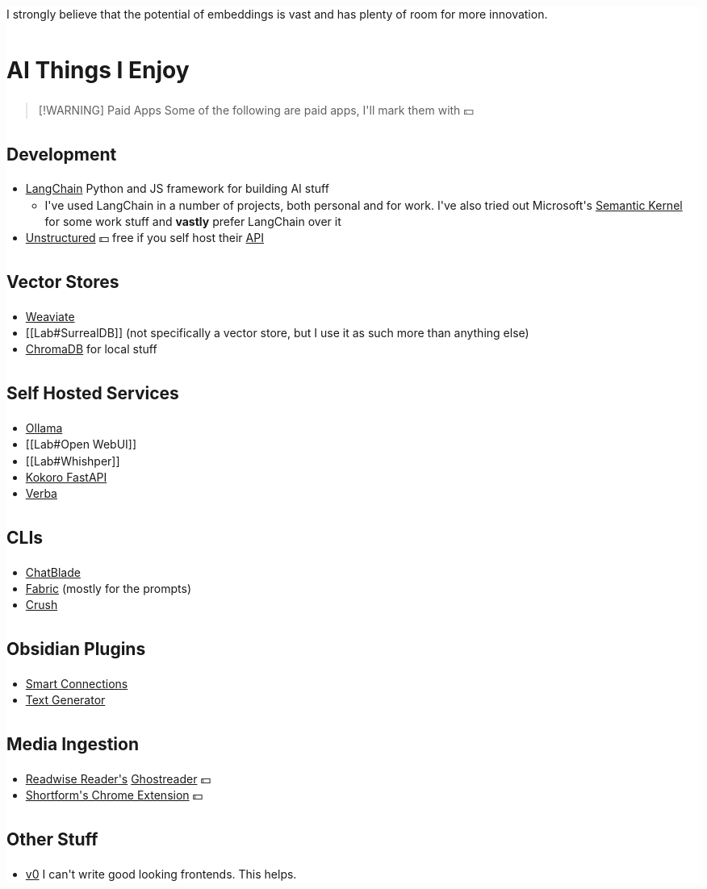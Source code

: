 I strongly believe that the potential of embeddings is vast and has plenty of room for more innovation.

# AI Things I Enjoy

> [!WARNING] Paid Apps
> Some of the following are paid apps, I'll mark them with 💵

## Development

- [LangChain](https://python.langchain.com/docs/introduction/) Python and JS framework for building AI stuff
  - I've used LangChain in a number of projects, both personal and for work. I've also tried out Microsoft's [Semantic Kernel](https://learn.microsoft.com/en-us/semantic-kernel/overview/) for some work stuff and **vastly** prefer LangChain over it
- [Unstructured](https://unstructured.io/) 💵 free if you self host their [API](https://github.com/Unstructured-IO/unstructured-api)

## Vector Stores

- [Weaviate](https://weaviate.io/)
- [[Lab#SurrealDB]] (not specifically a vector store, but I use it as such more than anything else)
- [ChromaDB](https://docs.trychroma.com/docs/overview/introduction) for local stuff

## Self Hosted Services

- [Ollama](https://ollama.com/)
- [[Lab#Open WebUI]]
- [[Lab#Whishper]]
- [Kokoro FastAPI](https://github.com/remsky/Kokoro-FastAPI)
- [Verba](https://github.com/weaviate/Verba)

## CLIs

- [ChatBlade](https://github.com/npiv/chatblade)
- [Fabric](https://github.com/danielmiessler/fabric) (mostly for the prompts)
- [Crush](https://github.com/charmbracelet/crush)

## Obsidian Plugins

- [Smart Connections](https://smartconnections.app/)
- [Text Generator](https://docs.text-gen.com/)

## Media Ingestion

- [Readwise Reader's](https://readwise.io/read) [Ghostreader](https://docs.readwise.io/reader/guides/ghostreader/overview) 💵
- [Shortform's Chrome Extension](https://extension.shortform.com/) 💵

## Other Stuff

- [v0](https://v0.dev/) I can't write good looking frontends. This helps.
